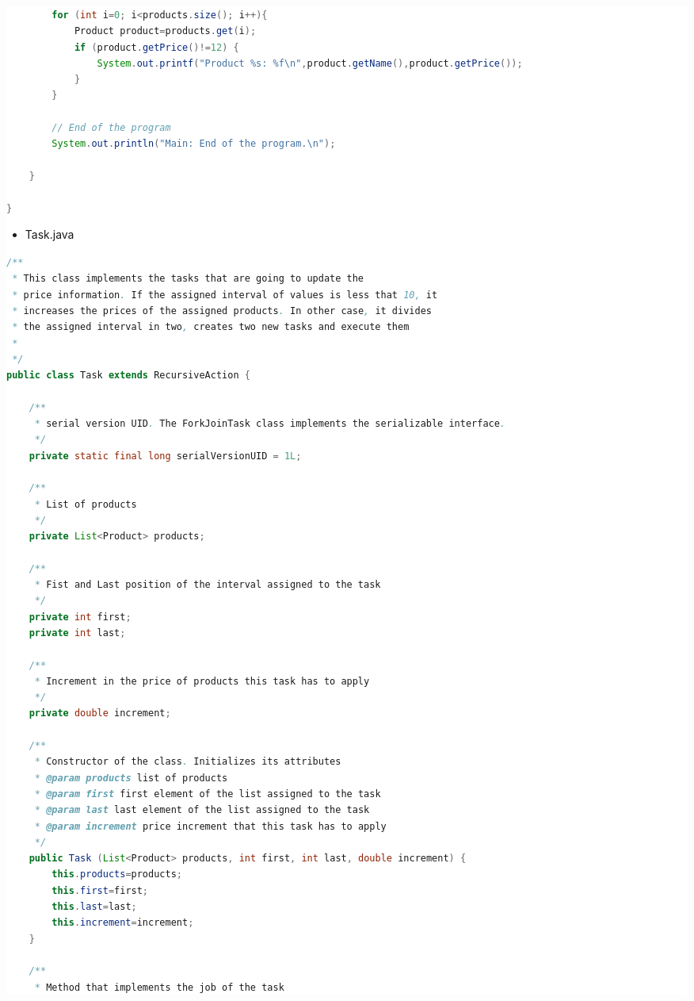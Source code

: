 ```java
		for (int i=0; i<products.size(); i++){
			Product product=products.get(i);
			if (product.getPrice()!=12) {
				System.out.printf("Product %s: %f\n",product.getName(),product.getPrice());
			}
		}
		
		// End of the program
		System.out.println("Main: End of the program.\n");

	}

}
```

- Task.java

```java
/**
 * This class implements the tasks that are going to update the
 * price information. If the assigned interval of values is less that 10, it
 * increases the prices of the assigned products. In other case, it divides
 * the assigned interval in two, creates two new tasks and execute them
 *
 */
public class Task extends RecursiveAction {

	/**
	 * serial version UID. The ForkJoinTask class implements the serializable interface.
	 */
	private static final long serialVersionUID = 1L;

	/**
	 * List of products
	 */
	private List<Product> products;
	
	/**
	 * Fist and Last position of the interval assigned to the task
	 */
	private int first;
	private int last;
	
	/**
	 * Increment in the price of products this task has to apply
	 */
	private double increment;
	
	/**
	 * Constructor of the class. Initializes its attributes
	 * @param products list of products
	 * @param first first element of the list assigned to the task
	 * @param last last element of the list assigned to the task
	 * @param increment price increment that this task has to apply
	 */
	public Task (List<Product> products, int first, int last, double increment) {
		this.products=products;
		this.first=first;
		this.last=last;
		this.increment=increment;
	}
	
	/**
	 * Method that implements the job of the task
```